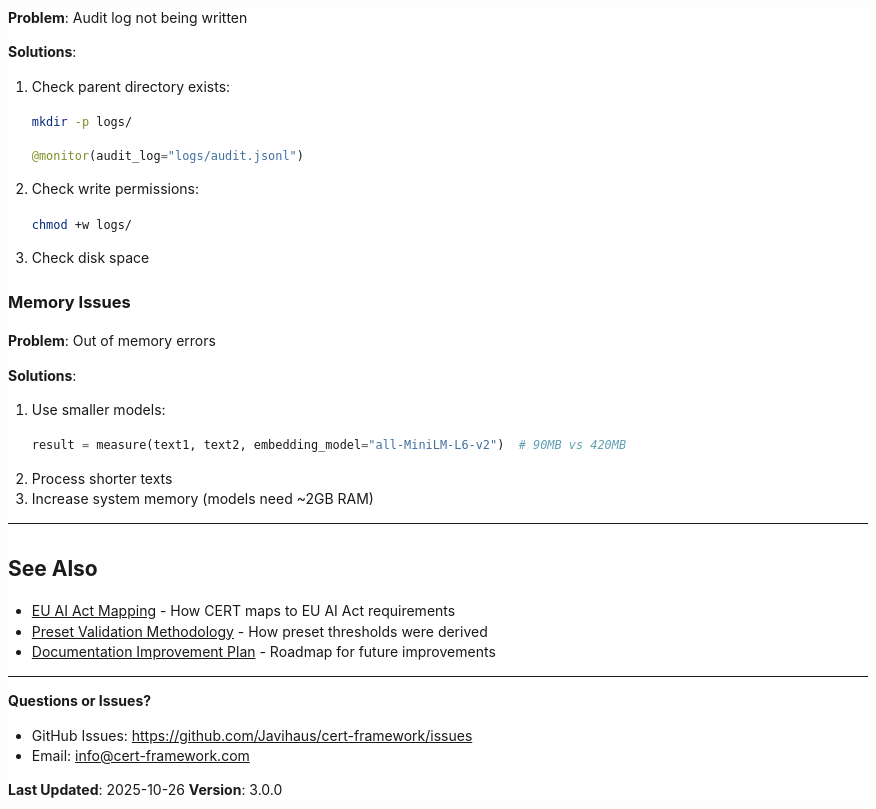 **Problem**: Audit log not being written

**Solutions**:
1. Check parent directory exists:
   ```bash
   mkdir -p logs/
   ```
   ```python
   @monitor(audit_log="logs/audit.jsonl")
   ```
2. Check write permissions:
   ```bash
   chmod +w logs/
   ```
3. Check disk space

### Memory Issues

**Problem**: Out of memory errors

**Solutions**:
1. Use smaller models:
   ```python
   result = measure(text1, text2, embedding_model="all-MiniLM-L6-v2")  # 90MB vs 420MB
   ```
2. Process shorter texts
3. Increase system memory (models need ~2GB RAM)

---

## See Also

- [EU AI Act Mapping](EU_AI_ACT_MAPPING.md) - How CERT maps to EU AI Act requirements
- [Preset Validation Methodology](PRESET_VALIDATION_METHODOLOGY.md) - How preset thresholds were derived
- [Documentation Improvement Plan](DOCUMENTATION_IMPROVEMENT_PLAN.md) - Roadmap for future improvements

---

**Questions or Issues?**

- GitHub Issues: https://github.com/Javihaus/cert-framework/issues
- Email: info@cert-framework.com

**Last Updated**: 2025-10-26
**Version**: 3.0.0
